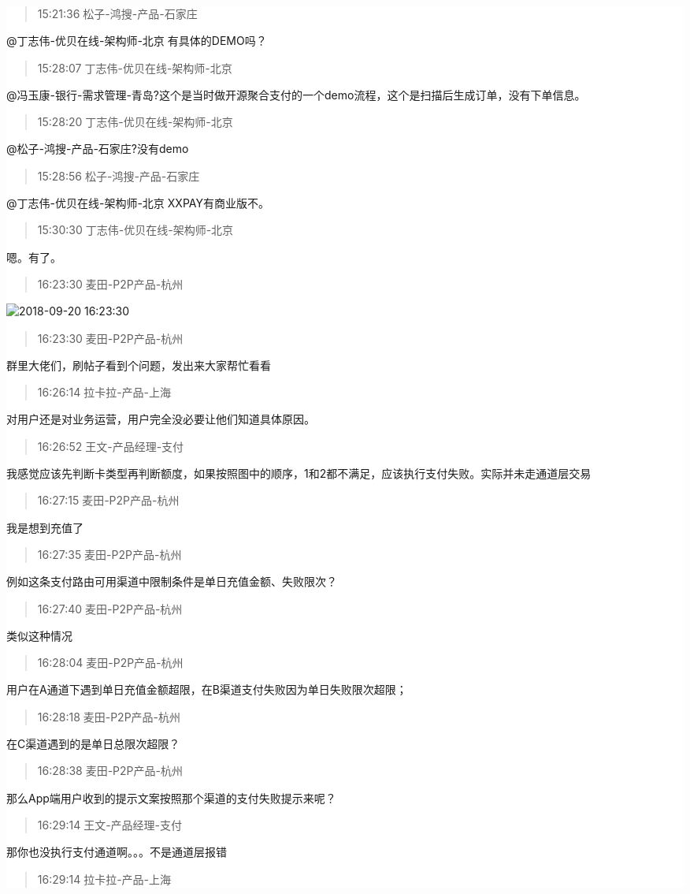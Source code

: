 > 15:21:36  松子-鸿搜-产品-石家庄  
   
@丁志伟-优贝在线-架构师-北京  有具体的DEMO吗？  
   
> 15:28:07  丁志伟-优贝在线-架构师-北京  
   
@冯玉康-银行-需求管理-青岛?这个是当时做开源聚合支付的一个demo流程，这个是扫描后生成订单，没有下单信息。  
   
> 15:28:20  丁志伟-优贝在线-架构师-北京  
   
@松子-鸿搜-产品-石家庄?没有demo  
   
> 15:28:56  松子-鸿搜-产品-石家庄  
   
@丁志伟-优贝在线-架构师-北京 XXPAY有商业版不。  
   
> 15:30:30  丁志伟-优贝在线-架构师-北京  
   
嗯。有了。  
   
> 16:23:30  麦田-P2P产品-杭州  
   
![2018-09-20 16:23:30](http://static.cocolian.cn/img/20180920_162330.png) 
   
> 16:23:30  麦田-P2P产品-杭州  
   
群里大佬们，刷帖子看到个问题，发出来大家帮忙看看  
   
> 16:26:14  拉卡拉-产品-上海  
   
对用户还是对业务运营，用户完全没必要让他们知道具体原因。  
   
> 16:26:52  王文-产品经理-支付  
   
我感觉应该先判断卡类型再判断额度，如果按照图中的顺序，1和2都不满足，应该执行支付失败。实际并未走通道层交易  
   
> 16:27:15  麦田-P2P产品-杭州  
   
我是想到充值了  
   
> 16:27:35  麦田-P2P产品-杭州  
   
例如这条支付路由可用渠道中限制条件是单日充值金额、失败限次？  
   
> 16:27:40  麦田-P2P产品-杭州  
   
类似这种情况  
   
> 16:28:04  麦田-P2P产品-杭州  
   
用户在A通道下遇到单日充值金额超限，在B渠道支付失败因为单日失败限次超限；  
   
> 16:28:18  麦田-P2P产品-杭州  
   
在C渠道遇到的是单日总限次超限？  
   
> 16:28:38  麦田-P2P产品-杭州  
   
那么App端用户收到的提示文案按照那个渠道的支付失败提示来呢？  
   
> 16:29:14  王文-产品经理-支付  
   
那你也没执行支付通道啊。。。不是通道层报错  
   
> 16:29:14  拉卡拉-产品-上海  
   